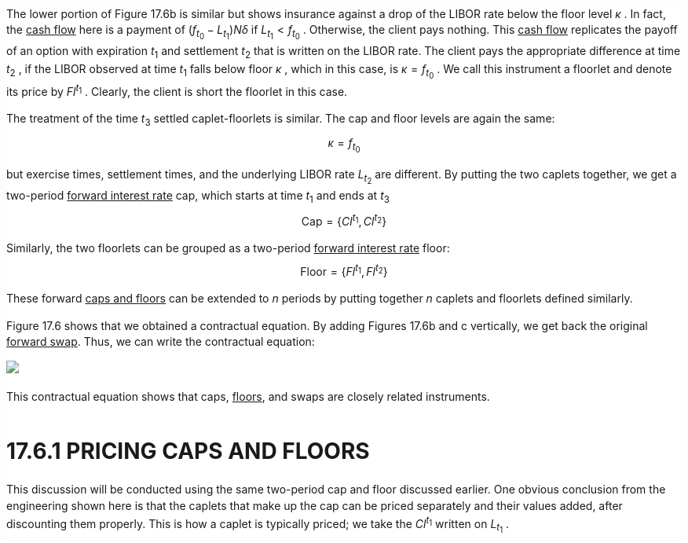 The lower portion of Figure 17.6b is similar but shows insurance against a drop of the LIBOR rate below the floor level $\kappa$ . In fact, the [cash flow](../../Financial%20Markets/Financial%20Engineering%20and%20Arbitrage%20in%20the%20Financial%20Markets/PART%20I%20RELATIVE%20VALUE%20BUILDING%20BLOCKS/Chapter%201%20-%20Purpose%20and%20Structure%20of%20Financial%20Markets/Preview%20of%20the%20Book.md) here is a payment of $\left(f_{t_{0}}-L_{t_{1}}\right)N\delta$ if $L_{t_{1}}<f_{t_{0}}$ . Otherwise, the client pays nothing. This [cash flow](../../Financial%20Markets/Financial%20Engineering%20and%20Arbitrage%20in%20the%20Financial%20Markets/PART%20I%20RELATIVE%20VALUE%20BUILDING%20BLOCKS/Chapter%201%20-%20Purpose%20and%20Structure%20of%20Financial%20Markets/Preview%20of%20the%20Book.md) replicates the payoff of an option with expiration $t_{1}$ and settlement $t_{2}$ that is written on the LIBOR rate. The client pays the appropriate difference at time $t_{2}$ , if the LIBOR observed at time $t_{1}$ falls below floor $\kappa$ , which in this case, is $\kappa=f_{t_{0}}$ . We call this instrument a floorlet and denote its price by $F l^{t_{1}}$ . Clearly, the client is short the floorlet in this case.  

The treatment of the time $t_{3}$ settled caplet-floorlets is similar. The cap and floor levels are again the same:  
$$
\kappa=f_{t_{0}}
$$  

but exercise times, settlement times, and the underlying LIBOR rate $L_{t_{2}}$ are different. By putting the two caplets together, we get a two-period [forward interest rate](../../Clippings/Forward%20Rate.md) cap, which starts at time $t_{1}$ and ends at $t_{3}$  
$$
\mathrm{Cap}=\{C l^{t_{1}},C l^{t_{2}}\}
$$  

Similarly, the two floorlets can be grouped as a two-period [forward interest rate](../../Clippings/Forward%20Rate.md) floor:  
$$
\mathrm{Floor}=\{F l^{t_{1}},F l^{t_{2}}\}
$$  

These forward [caps and floors](../Fixed%20Income%20Derivatives/Interest%20Rate%20Derivatives-An%20Introduction%20to%20the%20%20Pricing%20of%20Caps%20and%20Floors.md) can be extended to $n$ periods by putting together $n$ caplets and floorlets defined similarly.  

Figure 17.6 shows that we obtained a contractual equation. By adding Figures 17.6b and c vertically, we get back the original [forward swap](../Derivatives/Part%20IX%20-%20Fixed%20Income%20Derivatives/Chapter%2039%20-%20Swaptions,%20Forward%20Swaps,%20and%20MBS.md). Thus, we can write the contractual equation:  

![](4afea9545caaf7258684e8305dce9c822e7ee0a8e62fdfb27ffc5d851a3faf22.jpg)  

This contractual equation shows that caps, [floors](../../Financial%20Markets/Fixed%20Income%20Securities%20Tools%20for%20Today's%20Markets/Chapter%2016/Caps%20and%20Floors.md), and swaps are closely related instruments.  

# 17.6.1 PRICING CAPS AND FLOORS  

This discussion will be conducted using the same two-period cap and floor discussed earlier. One obvious conclusion from the engineering shown here is that the caplets that make up the cap can be priced separately and their values added, after discounting them properly. This is how a caplet is typically priced; we take the $C l^{t_{1}}$ written on $L_{t_{1}}$ .  
